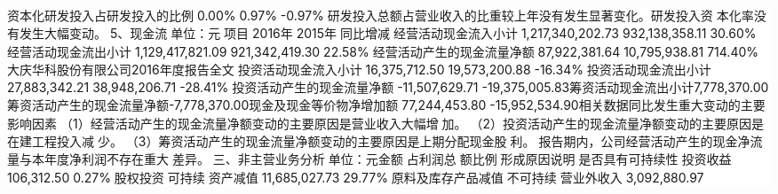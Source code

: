资本化研发投入占研发投入的比例
0.00%
0.97%
-0.97%
研发投入总额占营业收入的比重较上年没有发生显著变化。研发投入资
本化率没有发生大幅变动。
5、现金流
单位：元
项目
2016年
2015年
同比增减
经营活动现金流入小计
1,217,340,202.73
932,138,358.11
30.60%
经营活动现金流出小计
1,129,417,821.09
921,342,419.30
22.58%
经营活动产生的现金流量净额
87,922,381.64
10,795,938.81
714.40%
大庆华科股份有限公司2016年度报告全文
投资活动现金流入小计
16,375,712.50
19,573,200.88
-16.34%
投资活动现金流出小计
27,883,342.21
38,948,206.71
-28.41%
投资活动产生的现金流量净额
-11,507,629.71
-19,375,005.83筹资活动现金流出小计7,778,370.00筹资活动产生的现金流量净额-7,778,370.00现金及现金等价物净增加额
77,244,453.80
-15,952,534.90相关数据同比发生重大变动的主要影响因素
（1）经营活动产生的现金流量净额变动的主要原因是营业收入大幅增
加。
（2）投资活动产生的现金流量净额变动的主要原因是在建工程投入减
少。
（3）筹资活动产生的现金流量净额变动的主要原因是上期分配现金股
利。
报告期内，公司经营活动产生的现金净流量与本年度净利润不存在重大
差异。
三、非主营业务分析
单位：元金额
占利润总
额比例
形成原因说明
是否具有可持续性
投资收益
106,312.50
0.27%
股权投资
可持续
资产减值
11,685,027.73
29.77%
原料及库存产品减值
不可持续
营业外收入
3,092,880.97
